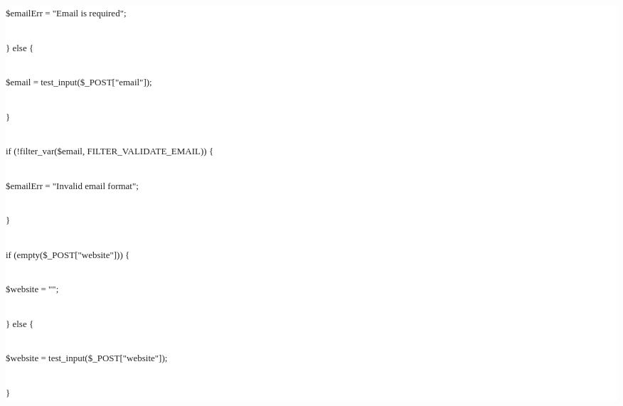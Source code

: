 <div style="border: none; font-style: normal; font-variant: normal; font-weight: normal; letter-spacing: normal; margin-bottom: 0.72cm; orphans: 2; padding: 0cm; widows: 2;"><span style="color: #242424;"><span style="font-family: Liberation Serif, serif;"><span style="font-size: small;">$emailErr = "Email is required";</span></span></span></div>

<div style="border: none; font-style: normal; font-variant: normal; font-weight: normal; letter-spacing: normal; margin-bottom: 0.72cm; orphans: 2; padding: 0cm; widows: 2;"><span style="color: #242424;"><span style="font-family: Liberation Serif, serif;"><span style="font-size: small;">} else {</span></span></span></div>

<div style="border: none; font-style: normal; font-variant: normal; font-weight: normal; letter-spacing: normal; margin-bottom: 0.72cm; orphans: 2; padding: 0cm; widows: 2;"><span style="color: #242424;"><span style="font-family: Liberation Serif, serif;"><span style="font-size: small;">$email = test_input($_POST["email"]);</span></span></span></div>

<div style="border: none; font-style: normal; font-variant: normal; font-weight: normal; letter-spacing: normal; margin-bottom: 0.72cm; orphans: 2; padding: 0cm; widows: 2;"><span style="color: #242424;"><span style="font-family: Liberation Serif, serif;"><span style="font-size: small;">}</span></span></span></div>

<div style="border: none; font-style: normal; font-variant: normal; font-weight: normal; letter-spacing: normal; margin-bottom: 0.72cm; orphans: 2; padding: 0cm; widows: 2;"><span style="color: #242424;"><span style="font-family: Liberation Serif, serif;"><span style="font-size: small;">if (!filter_var($email, FILTER_VALIDATE_EMAIL)) {</span></span></span></div>

<div style="border: none; font-style: normal; font-variant: normal; font-weight: normal; letter-spacing: normal; margin-bottom: 0.72cm; orphans: 2; padding: 0cm; widows: 2;"><span style="color: #242424;"><span style="font-family: Liberation Serif, serif;"><span style="font-size: small;">$emailErr = "Invalid email format";</span></span></span></div>

<div style="border: none; font-style: normal; font-variant: normal; font-weight: normal; letter-spacing: normal; margin-bottom: 0.72cm; orphans: 2; padding: 0cm; widows: 2;"><span style="color: #242424;"><span style="font-family: Liberation Serif, serif;"><span style="font-size: small;">}</span></span></span></div>

<div style="border: none; font-style: normal; font-variant: normal; font-weight: normal; letter-spacing: normal; margin-bottom: 0.72cm; orphans: 2; padding: 0cm; widows: 2;"><span style="color: #242424;"><span style="font-family: Liberation Serif, serif;"><span style="font-size: small;">if (empty($_POST["website"])) {</span></span></span></div>

<div style="border: none; font-style: normal; font-variant: normal; font-weight: normal; letter-spacing: normal; margin-bottom: 0.72cm; orphans: 2; padding: 0cm; widows: 2;"><span style="color: #242424;"><span style="font-family: Liberation Serif, serif;"><span style="font-size: small;">$website = "";</span></span></span></div>

<div style="border: none; font-style: normal; font-variant: normal; font-weight: normal; letter-spacing: normal; margin-bottom: 0.72cm; orphans: 2; padding: 0cm; widows: 2;"><span style="color: #242424;"><span style="font-family: Liberation Serif, serif;"><span style="font-size: small;">} else {</span></span></span></div>

<div style="border: none; font-style: normal; font-variant: normal; font-weight: normal; letter-spacing: normal; margin-bottom: 0.72cm; orphans: 2; padding: 0cm; widows: 2;"><span style="color: #242424;"><span style="font-family: Liberation Serif, serif;"><span style="font-size: small;">$website = test_input($_POST["website"]);</span></span></span></div>

<div style="border: none; font-style: normal; font-variant: normal; font-weight: normal; letter-spacing: normal; margin-bottom: 0.72cm; orphans: 2; padding: 0cm; widows: 2;"><span style="color: #242424;"><span style="font-family: Liberation Serif, serif;"><span style="font-size: small;">}</span></span></span></div>
